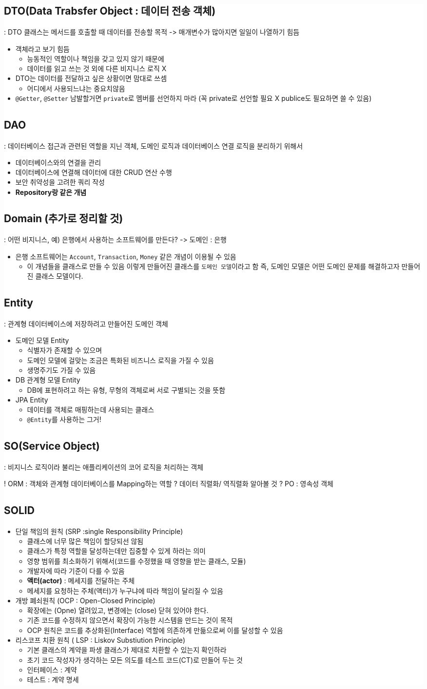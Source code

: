 ## DTO(Data Trabsfer Object : 데이터 전송 객체)
: DTO 클래스는 메서드를 호출할 때 데이터를 전송할 목적 -> 매개변수가 많아지면 일일이 나열하기 힘듬 

- 객체라고 보기 힘듬 
	- 능동적인 역할이나 책임을 갖고 있지 않기 때문에 
	- 데이터를 읽고 쓰는 것 외에 다른 비지니스 로직 X <br>
- DTO는 데이터를 전달하고 싶은 상황이면 맘대로 쓰셈 
	- 어디에서 사용되느냐는 중요치않음 <br>
- `@Getter`, `@Setter` 남발할거면 `private`로 멤버를 선언하지 마라 (꼭 private로 선언할 필요 X publice도 필요하면 쓸 수 있음)

## DAO
: 데이터베이스 접근과 관련된 역할을 지닌 객체, 도메인 로직과 데이터베이스 연결 로직을 분리하기 위해서 

- 데이터베이스와의 연결을 관리
- 데이터베이스에 연결해 데이터에 대한 CRUD 연산 수행
- 보안 취약성을 고려한 쿼리 작성 
- **Repository랑 같은 개념**

## Domain (추가로 정리할 것)
: 어떤 비지니스, 
예) 은행에서 사용하는 소프트웨어를 만든다? -> 도메인 : 은행 
- 은행 소프트웨어는 `Account`, `Transaction`, `Money` 같은 개념이 이용될 수 있음
	- 이 개념들을 클래스로 만들 수 있음 이렇게 만들어진 클래스를 `도메인 모델`이라고 함
즉, 도메인 모델은 어떤 도메인 문제를 해결하고자 만들어진 클래스 모델이다.
## Entity
: 관계형 데이터베이스에 저장하려고 만들어진 도메인 객체 
 - 도메인 모델 Entity
	 - 식별자가 존재할 수 있으며
	 - 도메인 모델에 걸맞는 조금은 특화된 비즈니스 로직을 가질 수 있음
	 - 생명주기도 가질 수 있음 <br>
 - DB 관계형 모델 Entity
	 - DB에 표현하려고 하는 유형, 무형의 객체로써 서로 구별되는 것을 뜻함<br>
 - JPA Entity
	 - 데이터를 객체로 매핑하는데 사용되는 클래스 
	 - `@Entity`를 사용하는 그거!<br>

## SO(Service Object)
: 비지니스 로직이라 불리는 애플리케이션의 코어 로직을 처리하는 객체 

! ORM : 객체와 관계형 데이터베이스를 Mapping하는 역할
? 데이터 직렬화/ 역직렬화 알아볼 것
? PO : 영속성 객체 

## SOLID
- 단일 책임의 원칙 (SRP :single Responsibility Principle)
	- 클래스에 너무 많은 책임이 할당되선 않됨 
	- 클래스가 특정 역할을 달성하는데만 집중할 수 있게 하라는 의미
	- 영향 범위를 최소화하기 위해서(코드를 수정했을 때 영향을 받는 클래스, 모듈)
	- 개발자에 따라 기준이 다를 수 있음 
	- **액터(actor)** : 메세지를 전달하는 주체
	- 메세지를 요청하는 주체(액터)가 누구냐에 따라 책임이 달리질 수 있음<br>
- 개방 폐쇠원칙 (OCP : Open-Closed Principle)
	- 확장에는 (Opne) 열려있고, 변경에는 (close) 닫혀 있어야 한다. 
	- 기존 코드를 수정하지 않으면서 확장이 가능한 시스템을 만드는 것이 목적 
	- OCP 원칙은 코드를 추상화된(Interface) 역할에 의존하게 만듦으로써 이를 달성할 수 있음<br>
- 리스코프 치환 원칙 ( LSP : Liskov Substiution Principle)
	- 기본 클래스의 계약을 파생 클래스가 제대로 치환할 수 있는지 확인하라
	- 초기 코드 작성자가 생각하는 모든 의도를 테스트 코드(CT)로 만들어 두는 것
	- 인터페이스 : 계약 
	- 테스트 : 계약 명세<br>